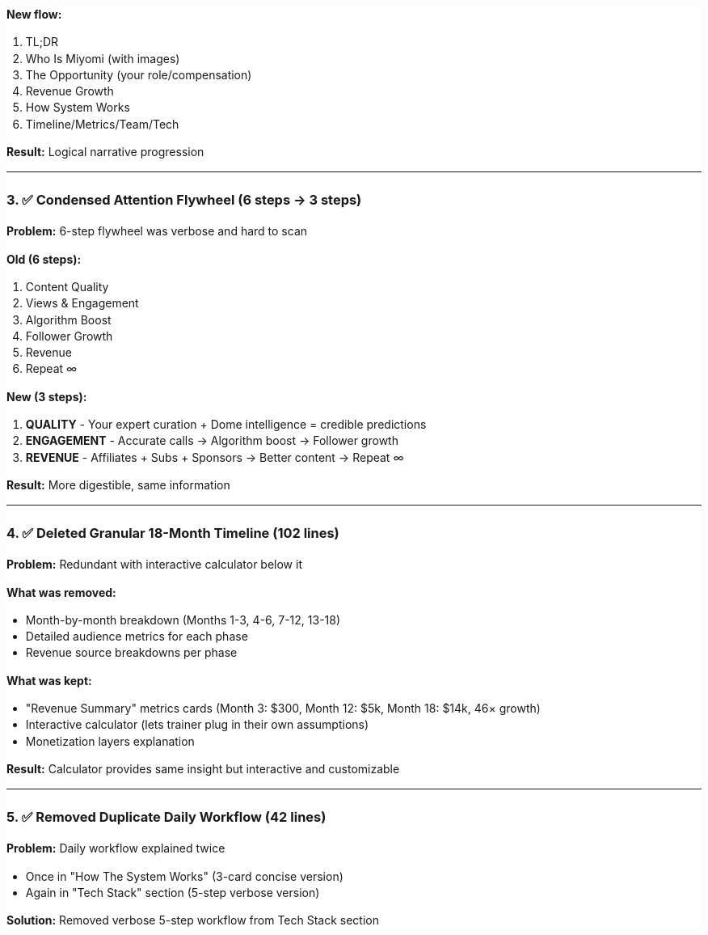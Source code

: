 **New flow:**
1. TL;DR
2. Who Is Miyomi (with images)
3. The Opportunity (your role/compensation)
4. Revenue Growth
5. How System Works
6. Timeline/Metrics/Team/Tech

**Result:** Logical narrative progression

---

### 3. ✅ Condensed Attention Flywheel (6 steps → 3 steps)
**Problem:** 6-step flywheel was verbose and hard to scan

**Old (6 steps):**
1. Content Quality
2. Views & Engagement
3. Algorithm Boost
4. Follower Growth
5. Revenue
6. Repeat ∞

**New (3 steps):**
1. **QUALITY** - Your expert curation + Dome intelligence = credible predictions
2. **ENGAGEMENT** - Accurate calls → Algorithm boost → Follower growth
3. **REVENUE** - Affiliates + Subs + Sponsors → Better content → Repeat ∞

**Result:** More digestible, same information

---

### 4. ✅ Deleted Granular 18-Month Timeline (102 lines)
**Problem:** Redundant with interactive calculator below it

**What was removed:**
- Month-by-month breakdown (Months 1-3, 4-6, 7-12, 13-18)
- Detailed audience metrics for each phase
- Revenue source breakdowns per phase

**What was kept:**
- "Revenue Summary" metrics cards (Month 3: $300, Month 12: $5k, Month 18: $14k, 46× growth)
- Interactive calculator (lets trainer plug in their own assumptions)
- Monetization layers explanation

**Result:** Calculator provides same insight but interactive and customizable

---

### 5. ✅ Removed Duplicate Daily Workflow (42 lines)
**Problem:** Daily workflow explained twice
- Once in "How The System Works" (3-card concise version)
- Again in "Tech Stack" section (5-step verbose version)

**Solution:** Removed verbose 5-step workflow from Tech Stack section
